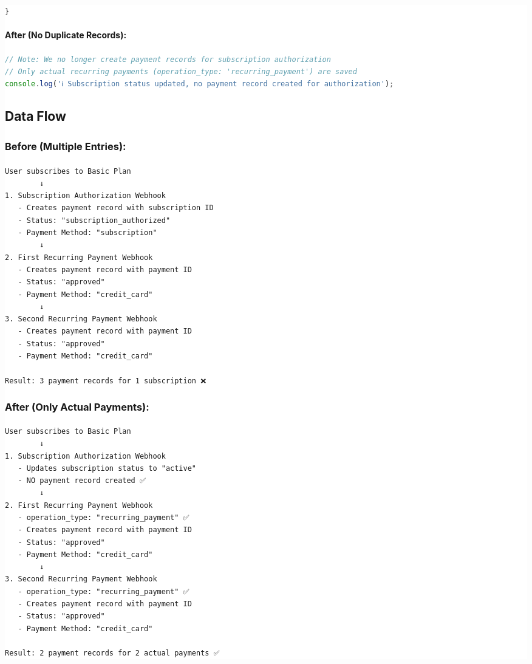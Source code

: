 ```typescript
}
```

#### After (No Duplicate Records):
```typescript
// Note: We no longer create payment records for subscription authorization
// Only actual recurring payments (operation_type: 'recurring_payment') are saved
console.log('ℹ️ Subscription status updated, no payment record created for authorization');
```

## Data Flow

### Before (Multiple Entries):
```
User subscribes to Basic Plan
        ↓
1. Subscription Authorization Webhook
   - Creates payment record with subscription ID
   - Status: "subscription_authorized"
   - Payment Method: "subscription"
        ↓
2. First Recurring Payment Webhook
   - Creates payment record with payment ID
   - Status: "approved"
   - Payment Method: "credit_card"
        ↓
3. Second Recurring Payment Webhook
   - Creates payment record with payment ID
   - Status: "approved"
   - Payment Method: "credit_card"

Result: 3 payment records for 1 subscription ❌
```

### After (Only Actual Payments):
```
User subscribes to Basic Plan
        ↓
1. Subscription Authorization Webhook
   - Updates subscription status to "active"
   - NO payment record created ✅
        ↓
2. First Recurring Payment Webhook
   - operation_type: "recurring_payment" ✅
   - Creates payment record with payment ID
   - Status: "approved"
   - Payment Method: "credit_card"
        ↓
3. Second Recurring Payment Webhook
   - operation_type: "recurring_payment" ✅
   - Creates payment record with payment ID
   - Status: "approved"
   - Payment Method: "credit_card"

Result: 2 payment records for 2 actual payments ✅
```
